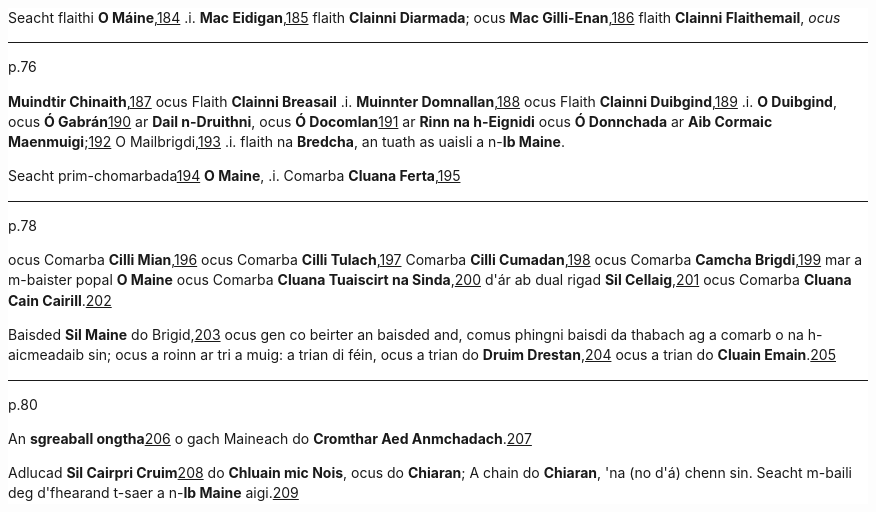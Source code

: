 
Seacht flaithi **O Máine**,[184](javascript:footNote('G105007/note184.html')) .i. **Mac Eidigan**,[185](javascript:footNote('G105007/note185.html')) flaith **Clainni Diarmada**; ocus **Mac Gilli-Enan**,[186](javascript:footNote('G105007/note186.html')) flaith **Clainni Flaithemail**, *ocus*


---

p.76


**Muindtir Chinaith**,[187](javascript:footNote('G105007/note187.html')) ocus Flaith **Clainni Breasail** .i. **Muinnter Domnallan**,[188](javascript:footNote('G105007/note188.html')) ocus Flaith **Clainni Duibgind**,[189](javascript:footNote('G105007/note189.html')) .i. **O Duibgind**, ocus **Ó Gabrán**[190](javascript:footNote('G105007/note190.html')) ar **Dail n-Druithni**, ocus **Ó Docomlan**[191](javascript:footNote('G105007/note191.html')) ar **Rinn na h-Eignidi** ocus **Ó Donnchada** ar **Aib Cormaic Maenmuigi**;[192](javascript:footNote('G105007/note192.html')) O Mailbrigdi,[193](javascript:footNote('G105007/note193.html')) .i. flaith na **Bredcha**, an tuath as uaisli a n-**Ib Maine**.


Seacht prim-chomarbada[194](javascript:footNote('G105007/note194.html')) **O Maine**, .i. Comarba **Cluana Ferta**,[195](javascript:footNote('G105007/note195.html'))


---

p.78




ocus Comarba **Cilli Mian**,[196](javascript:footNote('G105007/note196.html')) ocus Comarba **Cilli Tulach**,[197](javascript:footNote('G105007/note197.html')) Comarba **Cilli Cumadan**,[198](javascript:footNote('G105007/note198.html')) ocus Comarba **Camcha Brigdi**,[199](javascript:footNote('G105007/note199.html')) mar a m-baister popal **O Maine** ocus Comarba **Cluana Tuaiscirt na Sinda**,[200](javascript:footNote('G105007/note200.html')) d'ár ab dual rigad **Sil Cellaig**,[201](javascript:footNote('G105007/note201.html')) ocus Comarba **Cluana Cain Cairill**.[202](javascript:footNote('G105007/note202.html'))


Baisded **Sil Maine** do Brigid,[203](javascript:footNote('G105007/note203.html')) ocus gen co beirter an baisded and, comus phingni baisdi da thabach ag a comarb o na h-aicmeadaib sin; ocus a roinn ar tri a muig: a trian di féin, ocus a trian do **Druim Drestan**,[204](javascript:footNote('G105007/note204.html')) ocus a trian do **Cluain Emain**.[205](javascript:footNote('G105007/note205.html'))




---

p.80


An **sgreaball ongtha**[206](javascript:footNote('G105007/note206.html')) o gach Maineach do **Cromthar Aed Anmchadach**.[207](javascript:footNote('G105007/note207.html'))


Adlucad **Sil Cairpri Cruim**[208](javascript:footNote('G105007/note208.html')) do **Chluain mic Nois**, ocus do **Chiaran**; A chain do **Chiaran**, 'na (no d'á) chenn sin. Seacht m-baili deg d'fhearand t-saer a n-**Ib Maine** aigi.[209](javascript:footNote('G105007/note209.html'))

